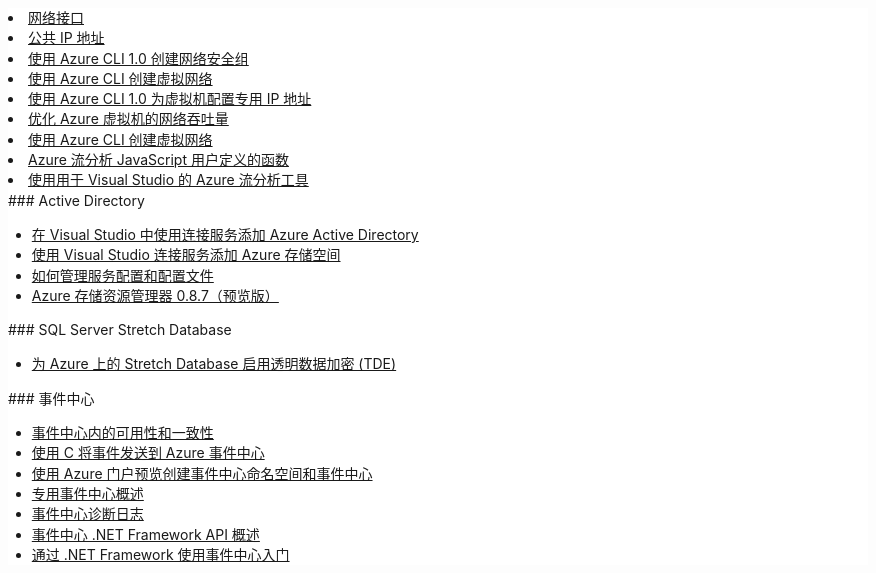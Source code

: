 <li><a id="weekly-updates-3-27_documentation-virtual-network-network-interface" href="/documentation/articles/virtual-network-network-interface/">网络接口</a></li>
<li><a id="weekly-updates-3-27_documentation-virtual-network-public-ip-address" href="/documentation/articles/virtual-network-public-ip-address/">公共 IP 地址</a></li>
<li><a id="weekly-updates-3-27_documentation-virtual-networks-create-nsg-cli-nodejs" href="/documentation/articles/virtual-networks-create-nsg-cli-nodejs/">使用 Azure CLI 1.0 创建网络安全组</a></li>
<li><a id="weekly-updates-3-27_documentation-virtual-networks-create-vnet-cli-nodejs" href="/documentation/articles/virtual-networks-create-vnet-cli-nodejs/">使用 Azure CLI 创建虚拟网络</a></li>
<li><a id="weekly-updates-3-27_documentation-virtual-networks-static-private-ip-cli-nodejs" href="/documentation/articles/virtual-networks-static-private-ip-cli-nodejs/">使用 Azure CLI 1.0 为虚拟机配置专用 IP 地址</a></li>
<li><a id="weekly-updates-3-27_documentation-virtual-network-optimize-network-bandwidth" href="/documentation/articles/virtual-network-optimize-network-bandwidth/">优化 Azure 虚拟机的网络吞吐量</a></li>
<li><a id="weekly-updates-3-27_documentation-virtual-networks-create-vnet-arm-cli-nodejs" href="/documentation/articles/virtual-networks-create-vnet-arm-cli-nodejs/">使用 Azure CLI 创建虚拟网络</a></li>
<li><a id="weekly-updates-3-27_documentation-stream-analytics-javascript-user-defined-functions" href="/documentation/articles/stream-analytics-javascript-user-defined-functions/">Azure 流分析 JavaScript 用户定义的函数</a></li>
<li><a id="weekly-updates-3-27_documentation-stream-analytics-tools-for-visual-studio" href="/documentation/articles/stream-analytics-tools-for-visual-studio/">使用用于 Visual Studio 的 Azure 流分析工具</a></li>
</ul>
### Active Directory
<ul>
<li><a id="weekly-updates-3-27_documentation-vs-azure-tools-connected-services-add-active-directory" href="/documentation/articles/vs-azure-tools-connected-services-add-active-directory/">在 Visual Studio 中使用连接服务添加 Azure Active Directory</a></li>
<li><a id="weekly-updates-3-27_documentation-vs-azure-tools-connected-services-storage" href="/documentation/articles/vs-azure-tools-connected-services-storage/">使用 Visual Studio 连接服务添加 Azure 存储空间</a></li>
<li><a id="weekly-updates-3-27_documentation-vs-azure-tools-service-configurations-and-profiles-how-to-manage" href="/documentation/articles/vs-azure-tools-service-configurations-and-profiles-how-to-manage/">如何管理服务配置和配置文件</a></li>
<li><a id="weekly-updates-3-27_documentation-vs-azure-tools-storage-explorer-relnotes-0-8-7" href="/documentation/articles/vs-azure-tools-storage-explorer-relnotes-0-8-7/">Azure 存储资源管理器 0.8.7（预览版）</a></li>
</ul>
### SQL Server Stretch Database
<ul>
<li><a id="weekly-updates-3-27_documentation-sql-server-stretch-database-encryption-tde" href="/documentation/articles/sql-server-stretch-database-encryption-tde/">为 Azure 上的 Stretch Database 启用透明数据加密 (TDE)</a></li>
</ul>
### 事件中心
<ul>
<li><a id="weekly-updates-3-27_documentation-event-hubs-availability-and-consistency" href="/documentation/articles/event-hubs-availability-and-consistency/">事件中心内的可用性和一致性</a></li>
<li><a id="weekly-updates-3-27_documentation-event-hubs-c-getstarted-send" href="/documentation/articles/event-hubs-c-getstarted-send/">使用 C 将事件发送到 Azure 事件中心</a></li>
<li><a id="weekly-updates-3-27_documentation-event-hubs-create" href="/documentation/articles/event-hubs-create/">使用 Azure 门户预览创建事件中心命名空间和事件中心</a></li>
<li><a id="weekly-updates-3-27_documentation-event-hubs-dedicated-overview" href="/documentation/articles/event-hubs-dedicated-overview/">专用事件中心概述</a></li>
<li><a id="weekly-updates-3-27_documentation-event-hubs-diagnostic-logs" href="/documentation/articles/event-hubs-diagnostic-logs/">事件中心诊断日志</a></li>
<li><a id="weekly-updates-3-27_documentation-event-hubs-dotnet-framework-api-overview" href="/documentation/articles/event-hubs-dotnet-framework-api-overview/">事件中心 .NET Framework API 概述</a></li>
<li><a id="weekly-updates-3-27_documentation-event-hubs-dotnet-framework-getstarted-receive-eph" href="/documentation/articles/event-hubs-dotnet-framework-getstarted-receive-eph/">通过 .NET Framework 使用事件中心入门</a></li>